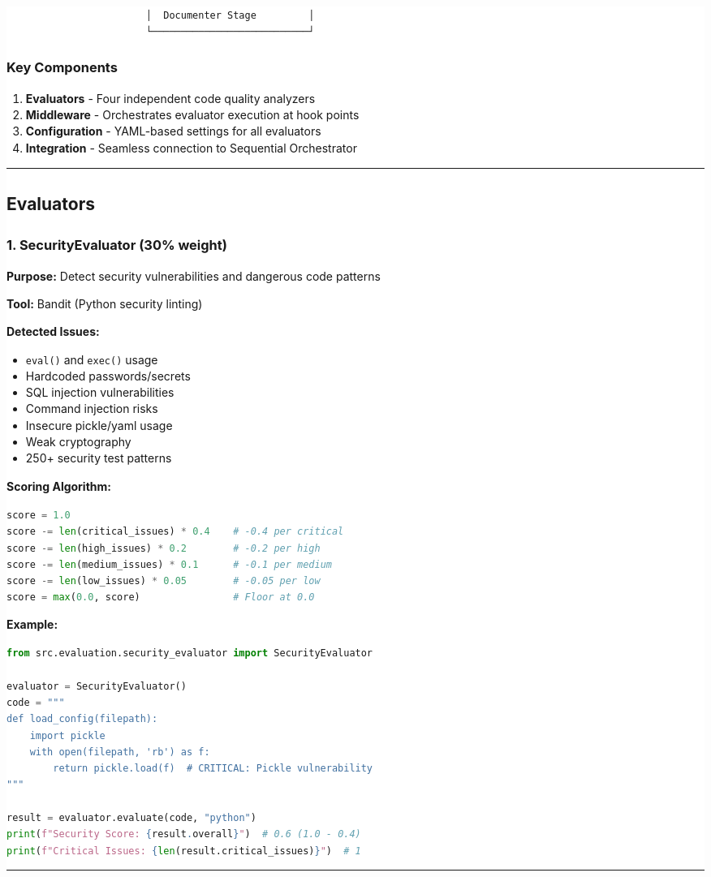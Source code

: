 ```
                        │  Documenter Stage         │
                        └───────────────────────────┘
```

### Key Components

1. **Evaluators** - Four independent code quality analyzers
2. **Middleware** - Orchestrates evaluator execution at hook points
3. **Configuration** - YAML-based settings for all evaluators
4. **Integration** - Seamless connection to Sequential Orchestrator

---

## Evaluators

### 1. SecurityEvaluator (30% weight)

**Purpose:** Detect security vulnerabilities and dangerous code patterns

**Tool:** Bandit (Python security linting)

**Detected Issues:**
- `eval()` and `exec()` usage
- Hardcoded passwords/secrets
- SQL injection vulnerabilities
- Command injection risks
- Insecure pickle/yaml usage
- Weak cryptography
- 250+ security test patterns

**Scoring Algorithm:**
```python
score = 1.0
score -= len(critical_issues) * 0.4    # -0.4 per critical
score -= len(high_issues) * 0.2        # -0.2 per high
score -= len(medium_issues) * 0.1      # -0.1 per medium
score -= len(low_issues) * 0.05        # -0.05 per low
score = max(0.0, score)                # Floor at 0.0
```

**Example:**
```python
from src.evaluation.security_evaluator import SecurityEvaluator

evaluator = SecurityEvaluator()
code = """
def load_config(filepath):
    import pickle
    with open(filepath, 'rb') as f:
        return pickle.load(f)  # CRITICAL: Pickle vulnerability
"""

result = evaluator.evaluate(code, "python")
print(f"Security Score: {result.overall}")  # 0.6 (1.0 - 0.4)
print(f"Critical Issues: {len(result.critical_issues)}")  # 1
```

---